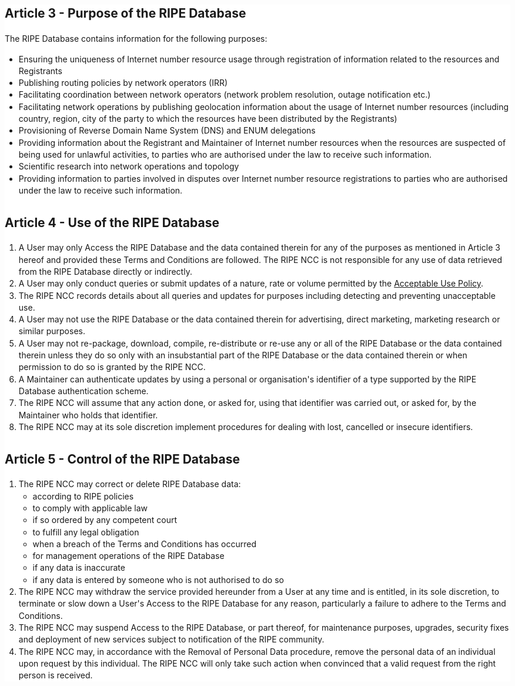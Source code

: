 
## Article 3 - Purpose of the RIPE Database

The RIPE Database contains information for the following purposes:

* Ensuring the uniqueness of Internet number resource usage through registration of information related to the resources and Registrants
* Publishing routing policies by network operators (IRR)
* Facilitating coordination between network operators (network problem resolution, outage notification etc.)
* Facilitating network operations by publishing geolocation information about the usage of Internet number resources (including country, region, city of the party to which the resources have been distributed by the Registrants)
* Provisioning of Reverse Domain Name System (DNS) and ENUM delegations
* Providing information about the Registrant and Maintainer of Internet number resources when the resources are suspected of being used for unlawful activities, to parties who are authorised under the law to receive such information.
* Scientific research into network operations and topology
* Providing information to parties involved in disputes over Internet number resource registrations to parties who are authorised under the law to receive such information.


## Article 4 - Use of the RIPE Database

1. A User may only Access the RIPE Database and the data contained therein for any of the purposes as mentioned in Article 3 hereof and provided these Terms and Conditions are followed. The RIPE NCC is not responsible for any use of data retrieved from the RIPE Database directly or indirectly.
1. A User may only conduct queries or submit updates of a nature, rate or volume permitted by the [Acceptable Use Policy](RIPE-Database-Acceptable-Use-Policy/#ripe-database-acceptable-use-policy).
1. The RIPE NCC records details about all queries and updates for purposes including detecting and preventing unacceptable use.
1. A User may not use the RIPE Database or the data contained therein for advertising, direct marketing, marketing research or similar purposes.
1. A User may not re-package, download, compile, re-distribute or re-use any or all of the RIPE Database or the data contained therein unless they do so only with an insubstantial part of the RIPE Database or the data contained therein or when permission to do so is granted by the RIPE NCC.
1. A Maintainer can authenticate updates by using a personal or organisation's identifier of a type supported by the RIPE Database authentication scheme.
1. The RIPE NCC will assume that any action done, or asked for, using that identifier was carried out, or asked for, by the Maintainer who holds that identifier.
1. The RIPE NCC may at its sole discretion implement procedures for dealing with lost, cancelled or insecure identifiers.


## Article 5 - Control of the RIPE Database

1. The RIPE NCC may correct or delete RIPE Database data:
    * according to RIPE policies
    * to comply with applicable law
    * if so ordered by any competent court
    * to fulfill any legal obligation
    * when a breach of the Terms and Conditions has occurred
    * for management operations of the RIPE Database
    * if any data is inaccurate
    * if any data is entered by someone who is not authorised to do so
1. The RIPE NCC may withdraw the service provided hereunder from a User at any time and is entitled, in its sole discretion, to terminate or slow down a User's Access to the RIPE Database for any reason, particularly a failure to adhere to the Terms and Conditions.
1. The RIPE NCC may suspend Access to the RIPE Database, or part thereof, for maintenance purposes, upgrades, security fixes and deployment of new services subject to notification of the RIPE community.
1. The RIPE NCC may, in accordance with the Removal of Personal Data procedure, remove the personal data of an individual upon request by this individual. The RIPE NCC will only take such action when convinced that a valid request from the right person is received.

